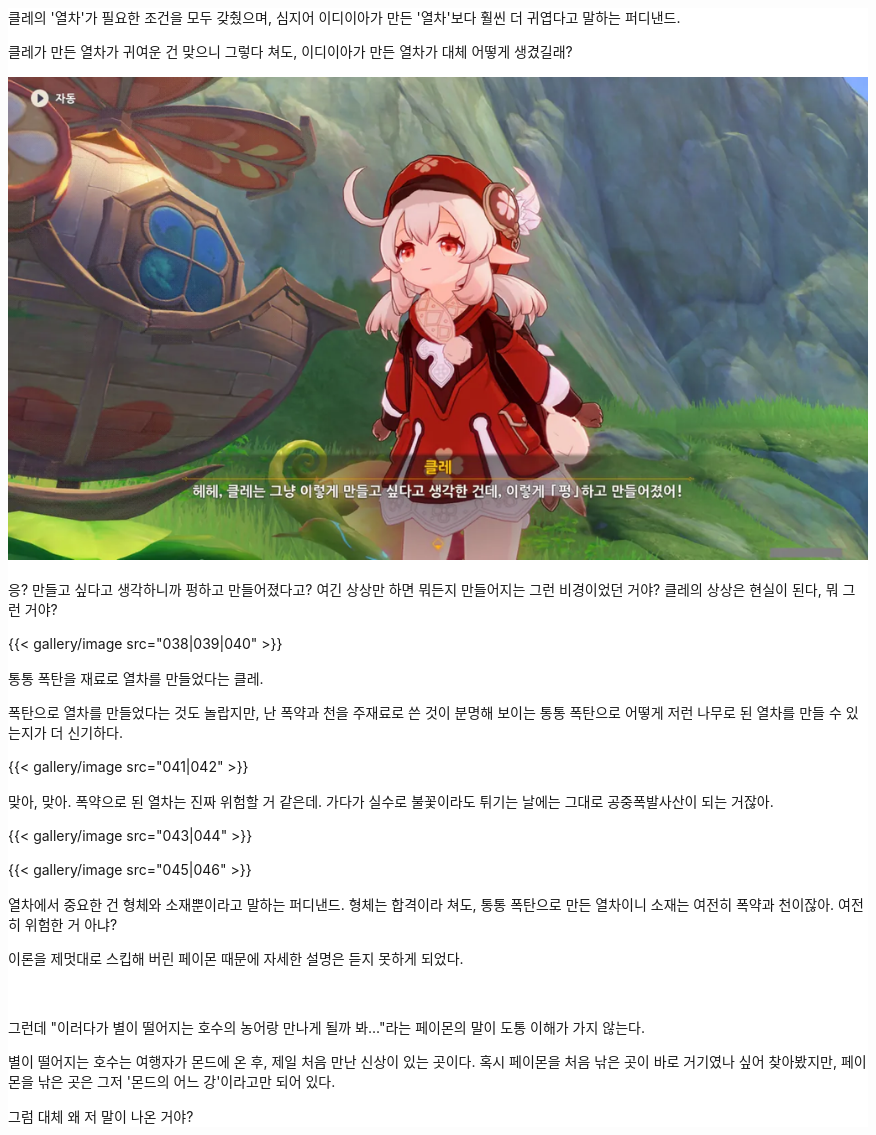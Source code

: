 클레의 '열차'가 필요한 조건을 모두 갖췄으며, 심지어 이디이아가 만든 '열차'보다 훨씬 더 귀엽다고 말하는 퍼디낸드.

클레가 만든 열차가 귀여운 건 맞으니 그렇다 쳐도, 이디이아가 만든 열차가 대체 어떻게 생겼길래?

![](037.webp)

응? 만들고 싶다고 생각하니까 펑하고 만들어졌다고? 여긴 상상만 하면 뭐든지 만들어지는 그런 비경이었던 거야? 클레의 상상은 현실이 된다, 뭐 그런 거야?

{{< gallery/image src="038|039|040" >}}

통통 폭탄을 재료로 열차를 만들었다는 클레.

폭탄으로 열차를 만들었다는 것도 놀랍지만, 난 폭약과 천을 주재료로 쓴 것이 분명해 보이는 통통 폭탄으로 어떻게 저런 나무로 된 열차를 만들 수 있는지가 더 신기하다.

{{< gallery/image src="041|042" >}}

맞아, 맞아. 폭약으로 된 열차는 진짜 위험할 거 같은데. 가다가 실수로 불꽃이라도 튀기는 날에는 그대로 공중폭발사산이 되는 거잖아.

{{< gallery/image src="043|044" >}}

{{< gallery/image src="045|046" >}}

열차에서 중요한 건 형체와 소재뿐이라고 말하는 퍼디낸드. 형체는 합격이라 쳐도, 통통 폭탄으로 만든 열차이니 소재는 여전히 폭약과 천이잖아. 여전히 위험한 거 아냐?

이론을 제멋대로 스킵해 버린 페이몬 때문에 자세한 설명은 듣지 못하게 되었다.

&nbsp;

그런데 "이러다가 별이 떨어지는 호수의 농어랑 만나게 될까 봐..."라는 페이몬의 말이 도통 이해가 가지 않는다.

별이 떨어지는 호수는 여행자가 몬드에 온 후, 제일 처음 만난 신상이 있는 곳이다. 혹시 페이몬을 처음 낚은 곳이 바로 거기였나 싶어 찾아봤지만, 페이몬을 낚은 곳은 그저 '몬드의 어느 강'이라고만 되어 있다.

그럼 대체 왜 저 말이 나온 거야?
